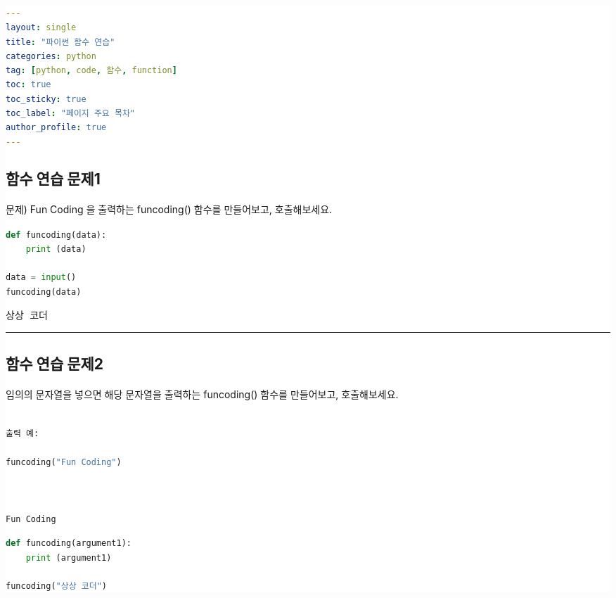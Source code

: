 ```yaml
---
layout: single
title: "파이썬 함수 연습"
categories: python
tag: [python, code, 함수, function]
toc: true
toc_sticky: true
toc_label: "페이지 주요 목차"
author_profile: true
---
```


## 함수 연습 문제1

문제) Fun Coding 을 출력하는 funcoding() 함수를 만들어보고, 호출해보세요.

```python
def funcoding(data):
    print (data)

data = input()
funcoding(data)
```

<pre>
상상 코더
</pre>

---

## 함수 연습 문제2

임의의 문자열을 넣으면 해당 문자열을 출력하는 funcoding() 함수를 만들어보고, 호출해보세요.

```python

출력 예:

funcoding("Fun Coding")



Fun Coding

```

```python
def funcoding(argument1):
    print (argument1)

funcoding("상상 코더")
```
